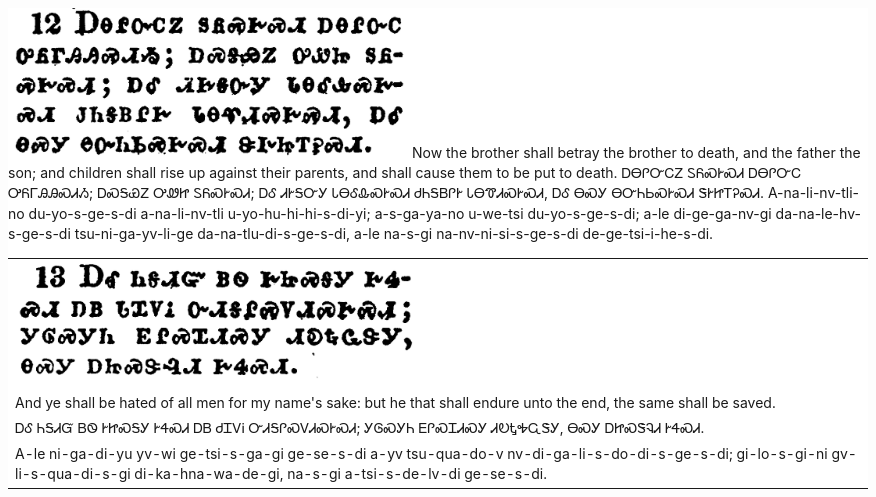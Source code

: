 <td><a href="021312.png"><img src="021312.png" width="400" /></a></td>
</tr>
<tr class="even">
<td>Now the brother shall betray the brother to death, and the father the son; and children shall rise up against their parents, and shall cause them to be put to death.</td>
</tr>
<tr class="odd">
<td>ᎠᎾᎵᏅᏟᏃ ᏚᏲᏍᎨᏍᏗ ᎠᎾᎵᏅᏟ ᎤᏲᎱᎯᎯᏍᏗᏱ; ᎠᏍᎦᏯᏃ ᎤᏪᏥ ᏚᏲᏍᎨᏍᏗ; ᎠᎴ ᏗᎨᎦᏅᎩ ᏓᎾᎴᎲᏍᎨᏍᏗ ᏧᏂᎦᏴᎵᎨ ᏓᎾᏡᏗᏍᎨᏍᏗ, ᎠᎴ ᎾᏍᎩ ᎾᏅᏂᏏᏍᎨᏍᏗ ᏕᎨᏥᎢᎮᏍᏗ.</td>
</tr>
<tr class="even">
<td>A-na-li-nv-tli-no du-yo-s-ge-s-di a-na-li-nv-tli u-yo-hu-hi-hi-s-di-yi; a-s-ga-ya-no u-we-tsi du-yo-s-ge-s-di; a-le di-ge-ga-nv-gi da-na-le-hv-s-ge-s-di tsu-ni-ga-yv-li-ge da-na-tlu-di-s-ge-s-di, a-le na-s-gi na-nv-ni-si-s-ge-s-di de-ge-tsi-i-he-s-di.</td>
</tr>
</tbody>
</table>

<table>
<tbody>
<tr class="odd">
<td><a href="021313.png"><img src="021313.png" width="400" /></a></td>
</tr>
<tr class="even">
<td>And ye shall be hated of all men for my name's sake: but he that shall endure unto the end, the same shall be saved.</td>
</tr>
<tr class="odd">
<td>ᎠᎴ ᏂᎦᏗᏳ ᏴᏫ ᎨᏥᏍᎦᎩ ᎨᏎᏍᏗ ᎠᏴ ᏧᏆᏙᎥ ᏅᏗᎦᎵᏍᏙᏗᏍᎨᏍᏗ; ᎩᎶᏍᎩᏂ ᎬᎵᏍᏆᏗᏍᎩ ᏗᎧᎿᎭᏩᏕᎩ, ᎾᏍᎩ ᎠᏥᏍᏕᎸᏗ ᎨᏎᏍᏗ.</td>
</tr>
<tr class="even">
<td>A-le ni-ga-di-yu yv-wi ge-tsi-s-ga-gi ge-se-s-di a-yv tsu-qua-do-v nv-di-ga-li-s-do-di-s-ge-s-di; gi-lo-s-gi-ni gv-li-s-qua-di-s-gi di-ka-hna-wa-de-gi, na-s-gi a-tsi-s-de-lv-di ge-se-s-di.</td>
</tr>